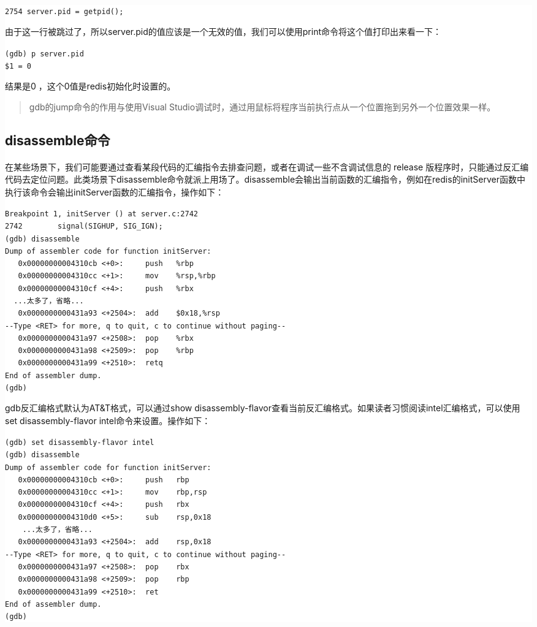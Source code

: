 ```text
2754 server.pid = getpid();
```

由于这一行被跳过了，所以server.pid的值应该是一个无效的值，我们可以使用print命令将这个值打印出来看一下：

```text
(gdb) p server.pid
$1 = 0
```

结果是0 ，这个0值是redis初始化时设置的。

> gdb的jump命令的作用与使用Visual Studio调试时，通过用鼠标将程序当前执行点从一个位置拖到另外一个位置效果一样。

## disassemble命令
在某些场景下，我们可能要通过查看某段代码的汇编指令去排查问题，或者在调试一些不含调试信息的 release 版程序时，只能通过反汇编代码去定位问题。此类场景下disassemble命令就派上用场了。disassemble会输出当前函数的汇编指令，例如在redis的initServer函数中执行该命令会输出initServer函数的汇编指令，操作如下：

```text
Breakpoint 1, initServer () at server.c:2742
2742        signal(SIGHUP, SIG_IGN);
(gdb) disassemble
Dump of assembler code for function initServer:
   0x00000000004310cb <+0>:     push   %rbp
   0x00000000004310cc <+1>:     mov    %rsp,%rbp
   0x00000000004310cf <+4>:     push   %rbx
  ...太多了，省略...
   0x0000000000431a93 <+2504>:  add    $0x18,%rsp
--Type <RET> for more, q to quit, c to continue without paging--
   0x0000000000431a97 <+2508>:  pop    %rbx
   0x0000000000431a98 <+2509>:  pop    %rbp
   0x0000000000431a99 <+2510>:  retq   
End of assembler dump.
(gdb)
```

gdb反汇编格式默认为AT&T格式，可以通过show disassembly-flavor查看当前反汇编格式。如果读者习惯阅读intel汇编格式，可以使用set disassembly-flavor intel命令来设置。操作如下：
```text
(gdb) set disassembly-flavor intel  
(gdb) disassemble                 
Dump of assembler code for function initServer:
   0x00000000004310cb <+0>:     push   rbp
   0x00000000004310cc <+1>:     mov    rbp,rsp
   0x00000000004310cf <+4>:     push   rbx
   0x00000000004310d0 <+5>:     sub    rsp,0x18
	...太多了，省略...
   0x0000000000431a93 <+2504>:  add    rsp,0x18
--Type <RET> for more, q to quit, c to continue without paging--
   0x0000000000431a97 <+2508>:  pop    rbx
   0x0000000000431a98 <+2509>:  pop    rbp
   0x0000000000431a99 <+2510>:  ret    
End of assembler dump.
(gdb) 
```
